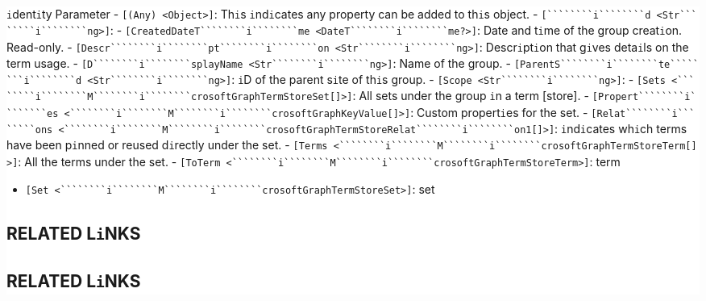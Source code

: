 ````````i````````dent````````i````````ty Parameter
        - `[(Any) <Object>]`: Th````````i````````s ````````i````````nd````````i````````cates any property can be added to th````````i````````s object.
        - `[````````i````````d <Str````````i````````ng>]`: 
        - `[CreatedDateT````````i````````me <DateT````````i````````me?>]`: Date and t````````i````````me of the group creat````````i````````on. Read-only.
        - `[Descr````````i````````pt````````i````````on <Str````````i````````ng>]`: Descr````````i````````pt````````i````````on that g````````i````````ves deta````````i````````ls on the term usage.
        - `[D````````i````````splayName <Str````````i````````ng>]`: Name of the group.
        - `[ParentS````````i````````te````````i````````d <Str````````i````````ng>]`: ````````i````````D of the parent s````````i````````te of th````````i````````s group.
        - `[Scope <Str````````i````````ng>]`: 
        - `[Sets <````````i````````M````````i````````crosoftGraphTermStoreSet[]>]`: All sets under the group ````````i````````n a term [store].
      - `[Propert````````i````````es <````````i````````M````````i````````crosoftGraphKeyValue[]>]`: Custom propert````````i````````es for the set.
      - `[Relat````````i````````ons <````````i````````M````````i````````crosoftGraphTermStoreRelat````````i````````on1[]>]`: ````````i````````nd````````i````````cates wh````````i````````ch terms have been p````````i````````nned or reused d````````i````````rectly under the set.
      - `[Terms <````````i````````M````````i````````crosoftGraphTermStoreTerm[]>]`: All the terms under the set.
    - `[ToTerm <````````i````````M````````i````````crosoftGraphTermStoreTerm>]`: term
  - `[Set <````````i````````M````````i````````crosoftGraphTermStoreSet>]`: set

## RELATED L````````i````````NKS

## RELATED L````````i````````NKS

